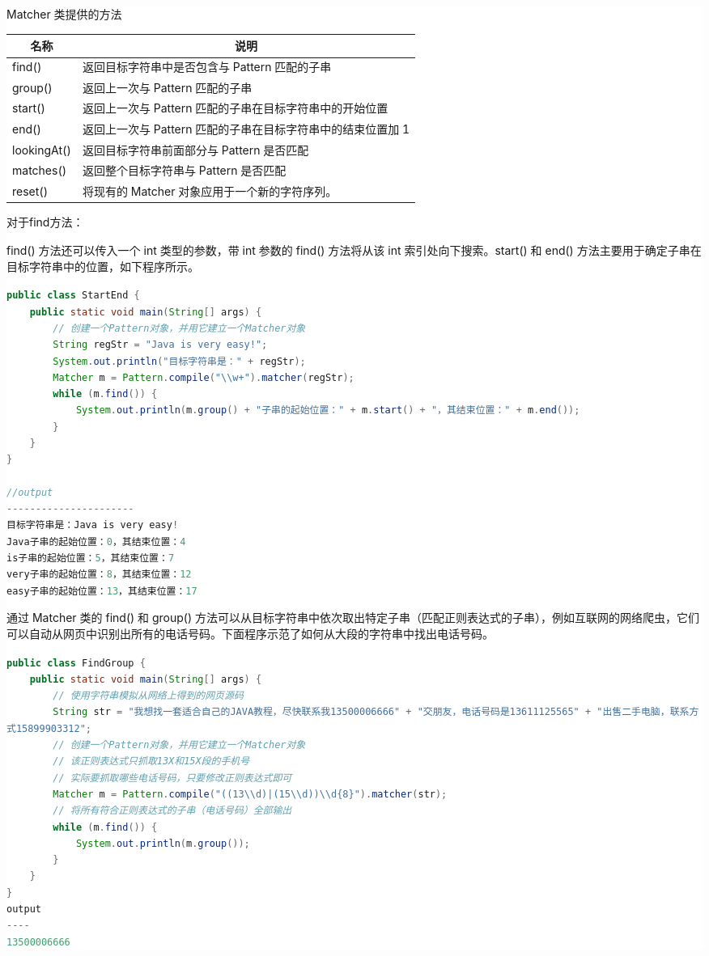 Matcher 类提供的方法

| 名称        | 说明                                                        |
| ----------- | ----------------------------------------------------------- |
| find()      | 返回目标字符串中是否包含与 Pattern 匹配的子串               |
| group()     | 返回上一次与 Pattern 匹配的子串                             |
| start()     | 返回上一次与 Pattern 匹配的子串在目标字符串中的开始位置     |
| end()       | 返回上一次与 Pattern 匹配的子串在目标字符串中的结束位置加 1 |
| lookingAt() | 返回目标字符串前面部分与 Pattern 是否匹配                   |
| matches()   | 返回整个目标字符串与 Pattern 是否匹配                       |
| reset()     | 将现有的 Matcher 对象应用于一个新的字符序列。               |

对于find方法：

find() 方法还可以传入一个 int 类型的参数，带 int 参数的 find() 方法将从该 int 索引处向下搜索。start() 和 end() 方法主要用于确定子串在目标字符串中的位置，如下程序所示。

```java
public class StartEnd {
    public static void main(String[] args) {
        // 创建一个Pattern对象，并用它建立一个Matcher对象
        String regStr = "Java is very easy!";
        System.out.println("目标字符串是：" + regStr);
        Matcher m = Pattern.compile("\\w+").matcher(regStr);
        while (m.find()) {
            System.out.println(m.group() + "子串的起始位置：" + m.start() + "，其结束位置：" + m.end());
        }
    }
}

//output
----------------------
目标字符串是：Java is very easy!
Java子串的起始位置：0，其结束位置：4
is子串的起始位置：5，其结束位置：7
very子串的起始位置：8，其结束位置：12
easy子串的起始位置：13，其结束位置：17
```



通过 Matcher 类的 find() 和 group() 方法可以从目标字符串中依次取出特定子串（匹配正则表达式的子串），例如互联网的网络爬虫，它们可以自动从网页中识别出所有的电话号码。下面程序示范了如何从大段的字符串中找出电话号码。

```java
public class FindGroup {
    public static void main(String[] args) {
        // 使用字符串模拟从网络上得到的网页源码
        String str = "我想找一套适合自己的JAVA教程，尽快联系我13500006666" + "交朋友，电话号码是13611125565" + "出售二手电脑，联系方式15899903312";
        // 创建一个Pattern对象，并用它建立一个Matcher对象
        // 该正则表达式只抓取13X和15X段的手机号
        // 实际要抓取哪些电话号码，只要修改正则表达式即可
        Matcher m = Pattern.compile("((13\\d)|(15\\d))\\d{8}").matcher(str);
        // 将所有符合正则表达式的子串（电话号码）全部输出
        while (m.find()) {
            System.out.println(m.group());
        }
    }
}
output
----
13500006666
```